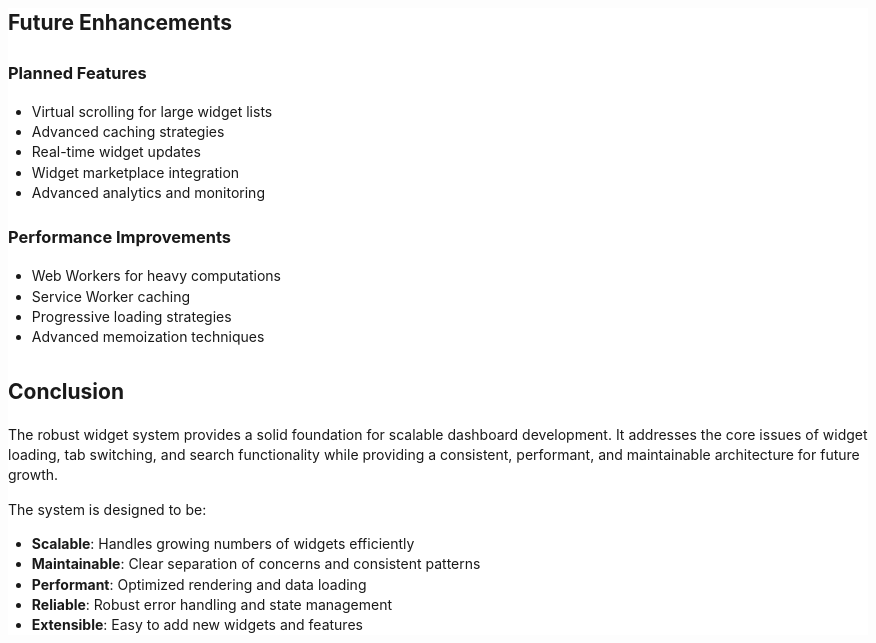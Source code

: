 ## Future Enhancements

### Planned Features
- Virtual scrolling for large widget lists
- Advanced caching strategies
- Real-time widget updates
- Widget marketplace integration
- Advanced analytics and monitoring

### Performance Improvements
- Web Workers for heavy computations
- Service Worker caching
- Progressive loading strategies
- Advanced memoization techniques

## Conclusion

The robust widget system provides a solid foundation for scalable dashboard development. It addresses the core issues of widget loading, tab switching, and search functionality while providing a consistent, performant, and maintainable architecture for future growth.

The system is designed to be:
- **Scalable**: Handles growing numbers of widgets efficiently
- **Maintainable**: Clear separation of concerns and consistent patterns
- **Performant**: Optimized rendering and data loading
- **Reliable**: Robust error handling and state management
- **Extensible**: Easy to add new widgets and features 